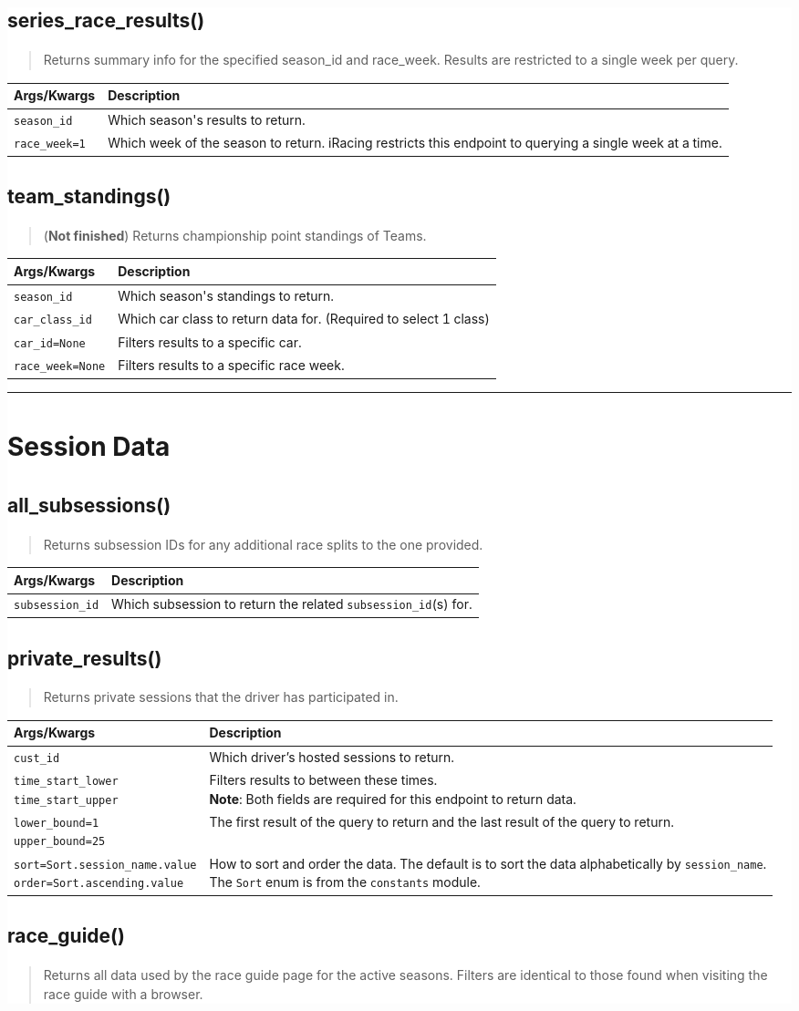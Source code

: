 ## series_race_results()
>Returns summary info for the specified season_id and race_week. Results are restricted to a single week per query.

| Args/Kwargs| Description |
|:---|:---|
`season_id`| Which season's results to return.
`race_week=1`| Which week of the season to return. iRacing restricts this endpoint to querying a single week at a time.


## team_standings()
>(**Not finished**) Returns championship point standings of Teams.

| Args/Kwargs| Description |
|:---|:---|
`season_id`| Which season's standings to return.
`car_class_id`| Which car class to return data for. (Required to select 1 class)
`car_id=None`| Filters results to a specific car.
`race_week=None`| Filters results to a specific race week.

***

# Session Data

## all_subsessions()
>Returns subsession IDs for any additional race splits to the one provided.

| Args/Kwargs| Description |
|:---|:---|
`subsession_id`| Which subsession to return the related `subsession_id`(s) for.

## private_results()
>Returns private sessions that the driver has participated in.

| Args/Kwargs| Description |
|:---|:---|
`cust_id`|Which driver’s hosted sessions to return.
`time_start_lower`<br>`time_start_upper`| Filters results to between these times.<br>**Note**: Both fields are required for this endpoint to return data.
`lower_bound=1`<br>`upper_bound=25`|The first result of the query to return and the last result of the query to return.
`sort=Sort.session_name.value`<br>`order=Sort.ascending.value`| How to sort and order the data. The default is to sort the data alphabetically by `session_name`.<br>The `Sort` enum is from the `constants` module.

## race_guide()
>Returns all data used by the race guide page for the active seasons. Filters are identical to those found when visiting the race guide with a browser.
